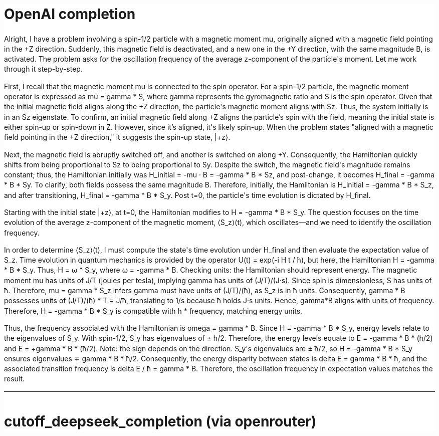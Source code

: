
# OpenAI completion

Alright, I have a problem involving a spin-1/2 particle with a magnetic moment mu, originally aligned with a magnetic field pointing in the +Z direction. Suddenly, this magnetic field is deactivated, and a new one in the +Y direction, with the same magnitude B, is activated. The problem asks for the oscillation frequency of the average z-component of the particle's moment. Let me work through it step-by-step.

First, I recall that the magnetic moment mu is connected to the spin operator. For a spin-1/2 particle, the magnetic moment operator is expressed as mu = gamma * S, where gamma represents the gyromagnetic ratio and S is the spin operator. Given that the initial magnetic field aligns along the +Z direction, the particle's magnetic moment aligns with Sz. Thus, the system initially is in an Sz eigenstate. To confirm, an initial magnetic field along +Z aligns the particle’s spin with the field, meaning the initial state is either spin-up or spin-down in Z. However, since it’s aligned, it's likely spin-up. When the problem states "aligned with a magnetic field pointing in the +Z direction," it suggests the spin-up state, |+z⟩.

Next, the magnetic field is abruptly switched off, and another is switched on along +Y. Consequently, the Hamiltonian quickly shifts from being proportional to Sz to being proportional to Sy. Despite the switch, the magnetic field's magnitude remains constant; thus, the Hamiltonian initially was H_initial = -mu · B = -gamma * B * Sz, and post-change, it becomes H_final = -gamma * B * Sy. To clarify, both fields possess the same magnitude B. Therefore, initially, the Hamiltonian is H_initial = -gamma * B * S_z, and after transitioning, H_final = -gamma * B * S_y. Post t=0, the particle's time evolution is dictated by H_final.

Starting with the initial state |+z⟩, at t=0, the Hamiltonian modifies to H = -gamma * B * S_y. The question focuses on the time evolution of the average z-component of the magnetic moment, ⟨S_z⟩(t), which oscillates—and we need to identify the oscillation frequency.

In order to determine ⟨S_z⟩(t), I must compute the state's time evolution under H_final and then evaluate the expectation value of S_z. Time evolution in quantum mechanics is provided by the operator U(t) = exp(-i H t / ħ), but here, the Hamiltonian H = -gamma * B * S_y. Thus, H = ω * S_y, where ω = -gamma * B. Checking units: the Hamiltonian should represent energy. The magnetic moment mu has units of J/T (joules per tesla), implying gamma has units of (J/T)/(J·s). Since spin is dimensionless, S has units of ħ. Therefore, mu = gamma * S_z infers gamma must have units of (J/T)/(ħ), as S_z is in ħ units. Consequently, gamma * B possesses units of (J/T)/(ħ) * T = J/ħ, translating to 1/s because ħ holds J·s units. Hence, gamma*B aligns with units of frequency. Therefore, H = -gamma * B * S_y is compatible with ħ * frequency, matching energy units.

Thus, the frequency associated with the Hamiltonian is omega = gamma * B. Since H = -gamma * B * S_y, energy levels relate to the eigenvalues of S_y. With spin-1/2, S_y has eigenvalues of ± ħ/2. Therefore, the energy levels equate to E = -gamma * B * (ħ/2) and E = +gamma * B * (ħ/2). Note: the sign depends on the direction. S_y's eigenvalues are ± ħ/2, so H = -gamma * B * S_y ensures eigenvalues ∓ gamma * B * ħ/2. Consequently, the energy disparity between states is delta E = gamma * B * ħ, and the associated transition frequency is delta E / ħ = gamma * B. Therefore, the oscillation frequency in expectation values matches the result.

---

# cutoff_deepseek_completion (via openrouter)
